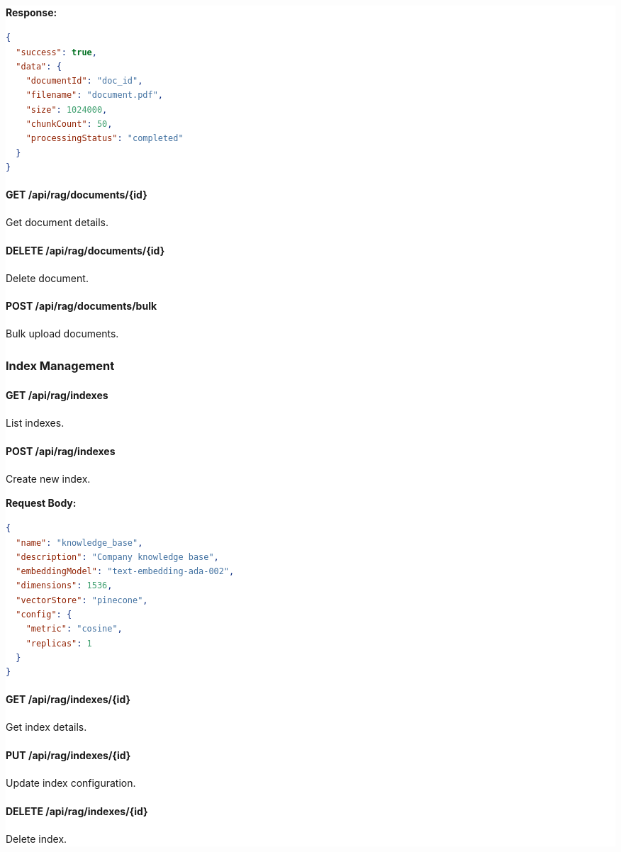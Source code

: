**Response:**
```json
{
  "success": true,
  "data": {
    "documentId": "doc_id",
    "filename": "document.pdf",
    "size": 1024000,
    "chunkCount": 50,
    "processingStatus": "completed"
  }
}
```

#### GET /api/rag/documents/{id}
Get document details.

#### DELETE /api/rag/documents/{id}
Delete document.

#### POST /api/rag/documents/bulk
Bulk upload documents.

### Index Management

#### GET /api/rag/indexes
List indexes.

#### POST /api/rag/indexes
Create new index.

**Request Body:**
```json
{
  "name": "knowledge_base",
  "description": "Company knowledge base",
  "embeddingModel": "text-embedding-ada-002",
  "dimensions": 1536,
  "vectorStore": "pinecone",
  "config": {
    "metric": "cosine",
    "replicas": 1
  }
}
```

#### GET /api/rag/indexes/{id}
Get index details.

#### PUT /api/rag/indexes/{id}
Update index configuration.

#### DELETE /api/rag/indexes/{id}
Delete index.
